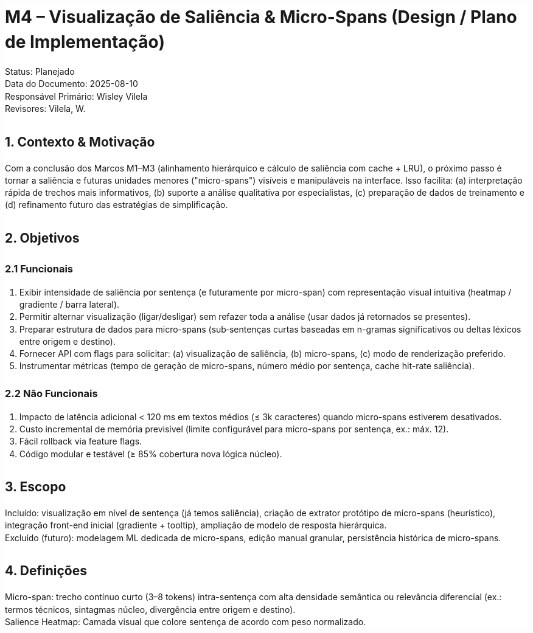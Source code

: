 # M4 – Visualização de Saliência & Micro-Spans (Design / Plano de Implementação)

Status: Planejado  
Data do Documento: 2025-08-10  
Responsável Primário: Wisley Vilela  
Revisores: Vilela, W.  

## 1. Contexto & Motivação
Com a conclusão dos Marcos M1–M3 (alinhamento hierárquico e cálculo de saliência com cache + LRU), o próximo passo é tornar a saliência e futuras unidades menores ("micro-spans") visíveis e manipuláveis na interface. Isso facilita: (a) interpretação rápida de trechos mais informativos, (b) suporte a análise qualitativa por especialistas, (c) preparação de dados de treinamento e (d) refinamento futuro das estratégias de simplificação.

## 2. Objetivos
### 2.1 Funcionais
1. Exibir intensidade de saliência por sentença (e futuramente por micro-span) com representação visual intuitiva (heatmap / gradiente / barra lateral).
2. Permitir alternar visualização (ligar/desligar) sem refazer toda a análise (usar dados já retornados se presentes).
3. Preparar estrutura de dados para micro-spans (sub‑sentenças curtas baseadas em n-gramas significativos ou deltas léxicos entre origem e destino).
4. Fornecer API com flags para solicitar: (a) visualização de saliência, (b) micro-spans, (c) modo de renderização preferido.
5. Instrumentar métricas (tempo de geração de micro-spans, número médio por sentença, cache hit-rate saliência).

### 2.2 Não Funcionais
1. Impacto de latência adicional < 120 ms em textos médios (≤ 3k caracteres) quando micro-spans estiverem desativados.
2. Custo incremental de memória previsível (limite configurável para micro-spans por sentença, ex.: máx. 12).
3. Fácil rollback via feature flags.
4. Código modular e testável (≥ 85% cobertura nova lógica núcleo).

## 3. Escopo
Incluído: visualização em nível de sentença (já temos saliência), criação de extrator protótipo de micro-spans (heurístico), integração front-end inicial (gradiente + tooltip), ampliação de modelo de resposta hierárquica.  
Excluído (futuro): modelagem ML dedicada de micro-spans, edição manual granular, persistência histórica de micro-spans.

## 4. Definições
Micro-span: trecho contínuo curto (3–8 tokens) intra-sentença com alta densidade semântica ou relevância diferencial (ex.: termos técnicos, sintagmas núcleo, divergência entre origem e destino).  
Salience Heatmap: Camada visual que colore sentença de acordo com peso normalizado.
